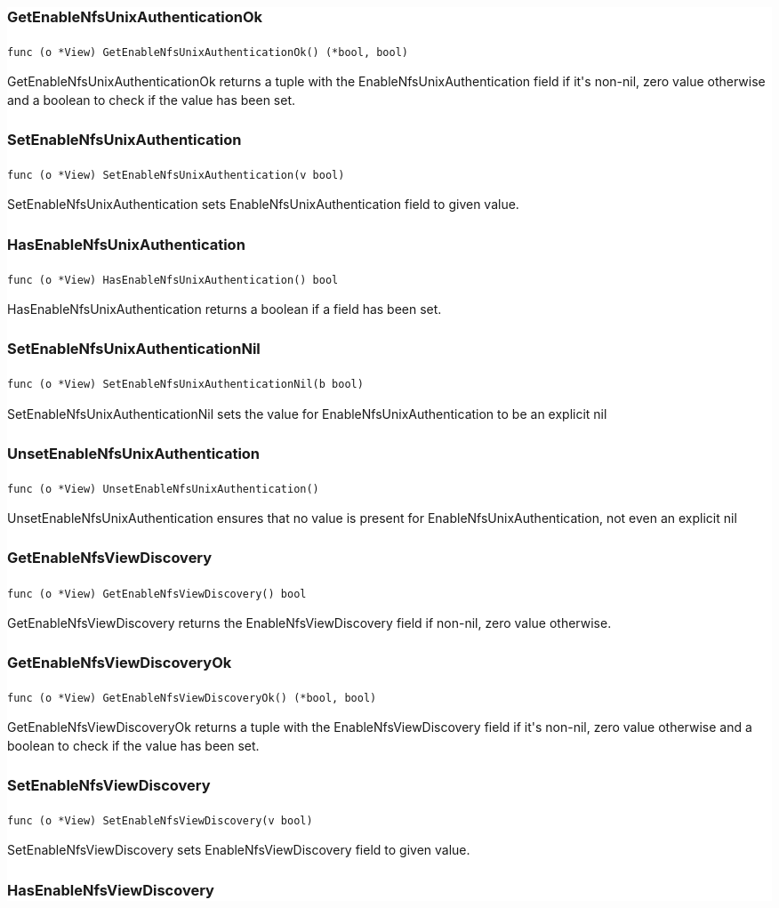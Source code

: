### GetEnableNfsUnixAuthenticationOk

`func (o *View) GetEnableNfsUnixAuthenticationOk() (*bool, bool)`

GetEnableNfsUnixAuthenticationOk returns a tuple with the EnableNfsUnixAuthentication field if it's non-nil, zero value otherwise
and a boolean to check if the value has been set.

### SetEnableNfsUnixAuthentication

`func (o *View) SetEnableNfsUnixAuthentication(v bool)`

SetEnableNfsUnixAuthentication sets EnableNfsUnixAuthentication field to given value.

### HasEnableNfsUnixAuthentication

`func (o *View) HasEnableNfsUnixAuthentication() bool`

HasEnableNfsUnixAuthentication returns a boolean if a field has been set.

### SetEnableNfsUnixAuthenticationNil

`func (o *View) SetEnableNfsUnixAuthenticationNil(b bool)`

 SetEnableNfsUnixAuthenticationNil sets the value for EnableNfsUnixAuthentication to be an explicit nil

### UnsetEnableNfsUnixAuthentication
`func (o *View) UnsetEnableNfsUnixAuthentication()`

UnsetEnableNfsUnixAuthentication ensures that no value is present for EnableNfsUnixAuthentication, not even an explicit nil
### GetEnableNfsViewDiscovery

`func (o *View) GetEnableNfsViewDiscovery() bool`

GetEnableNfsViewDiscovery returns the EnableNfsViewDiscovery field if non-nil, zero value otherwise.

### GetEnableNfsViewDiscoveryOk

`func (o *View) GetEnableNfsViewDiscoveryOk() (*bool, bool)`

GetEnableNfsViewDiscoveryOk returns a tuple with the EnableNfsViewDiscovery field if it's non-nil, zero value otherwise
and a boolean to check if the value has been set.

### SetEnableNfsViewDiscovery

`func (o *View) SetEnableNfsViewDiscovery(v bool)`

SetEnableNfsViewDiscovery sets EnableNfsViewDiscovery field to given value.

### HasEnableNfsViewDiscovery
